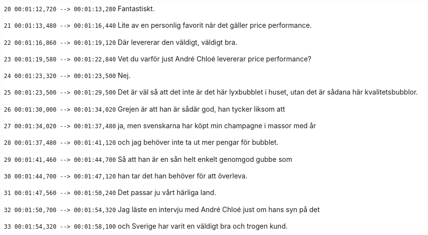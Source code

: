 
`20 00:01:12,720 --> 00:01:13,280`
Fantastiskt.



`21 00:01:13,480 --> 00:01:16,440`
Lite av en personlig favorit när det gäller price performance.



`22 00:01:16,860 --> 00:01:19,120`
Där levererar den väldigt, väldigt bra.



`23 00:01:19,580 --> 00:01:22,840`
Vet du varför just André Chloé levererar price performance?



`24 00:01:23,320 --> 00:01:23,500`
Nej.



`25 00:01:23,500 --> 00:01:29,500`
Det är väl så att det inte är det här lyxbubblet i huset, utan det är sådana här kvalitetsbubblor.



`26 00:01:30,000 --> 00:01:34,020`
Grejen är att han är sådär god, han tycker liksom att



`27 00:01:34,020 --> 00:01:37,480`
ja, men svenskarna har köpt min champagne i massor med år



`28 00:01:37,480 --> 00:01:41,120`
och jag behöver inte ta ut mer pengar för bubblet.



`29 00:01:41,460 --> 00:01:44,700`
Så att han är en sån helt enkelt genomgod gubbe som



`30 00:01:44,700 --> 00:01:47,120`
han tar det han behöver för att överleva.



`31 00:01:47,560 --> 00:01:50,240`
Det passar ju vårt härliga land.



`32 00:01:50,700 --> 00:01:54,320`
Jag läste en intervju med André Chloé just om hans syn på det



`33 00:01:54,320 --> 00:01:58,100`
och Sverige har varit en väldigt bra och trogen kund.


